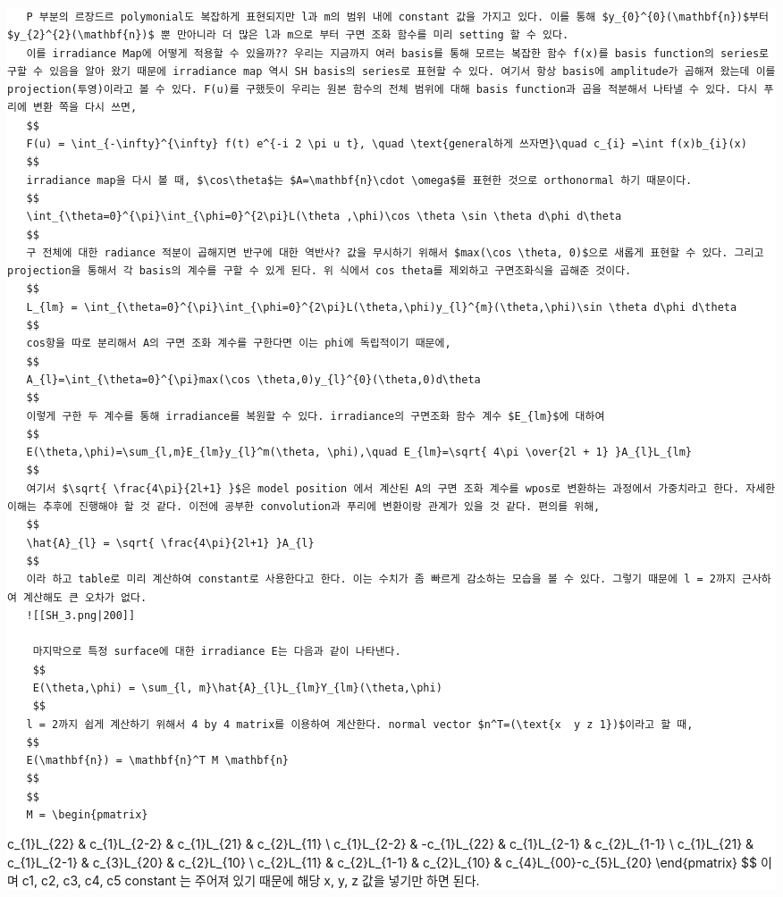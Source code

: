 	   P 부분의 르장드르 polymonial도 복잡하게 표현되지만 l과 m의 범위 내에 constant 값을 가지고 있다. 이를 통해 $y_{0}^{0}(\mathbf{n})$부터 $y_{2}^{2}(\mathbf{n})$ 뿐 만아니라 더 많은 l과 m으로 부터 구면 조화 함수를 미리 setting 할 수 있다.
	   이를 irradiance Map에 어떻게 적용할 수 있을까?? 우리는 지금까지 여러 basis를 통해 모르는 복잡한 함수 f(x)를 basis function의 series로 구할 수 있음을 알아 왔기 때문에 irradiance map 역시 SH basis의 series로 표현할 수 있다. 여기서 항상 basis에 amplitude가 곱해져 왔는데 이를 projection(투영)이라고 볼 수 있다. F(u)를 구했듯이 우리는 원본 함수의 전체 범위에 대해 basis function과 곱을 적분해서 나타낼 수 있다. 다시 푸리에 변환 쪽을 다시 쓰면,
	   $$
	   F(u) = \int_{-\infty}^{\infty} f(t) e^{-i 2 \pi u t}, \quad \text{general하게 쓰자면}\quad c_{i} =\int f(x)b_{i}(x)
	   $$
	   irradiance map을 다시 볼 때, $\cos\theta$는 $A=\mathbf{n}\cdot \omega$를 표현한 것으로 orthonormal 하기 때문이다.
	   $$
	   \int_{\theta=0}^{\pi}\int_{\phi=0}^{2\pi}L(\theta ,\phi)\cos \theta \sin \theta d\phi d\theta
	   $$
	   구 전체에 대한 radiance 적분이 곱해지면 반구에 대한 역반사? 값을 무시하기 위해서 $max(\cos \theta, 0)$으로 새롭게 표현할 수 있다. 그리고 projection을 통해서 각 basis의 계수를 구할 수 있게 된다. 위 식에서 cos theta를 제외하고 구면조화식을 곱해준 것이다.
	   $$
	   L_{lm} = \int_{\theta=0}^{\pi}\int_{\phi=0}^{2\pi}L(\theta,\phi)y_{l}^{m}(\theta,\phi)\sin \theta d\phi d\theta
	   $$
	   cos항을 따로 분리해서 A의 구면 조화 계수를 구한다면 이는 phi에 독립적이기 때문에,
	   $$
	   A_{l}=\int_{\theta=0}^{\pi}max(\cos \theta,0)y_{l}^{0}(\theta,0)d\theta
	   $$
	   이렇게 구한 두 계수를 통해 irradiance를 복원할 수 있다. irradiance의 구면조화 함수 계수 $E_{lm}$에 대하여
	   $$
	   E(\theta,\phi)=\sum_{l,m}E_{lm}y_{l}^m(\theta, \phi),\quad E_{lm}=\sqrt{ 4\pi \over{2l + 1} }A_{l}L_{lm}
	   $$
	   여기서 $\sqrt{ \frac{4\pi}{2l+1} }$은 model position 에서 계산된 A의 구면 조화 계수를 wpos로 변환하는 과정에서 가중치라고 한다. 자세한 이해는 추후에 진행해야 할 것 같다. 이전에 공부한 convolution과 푸리에 변환이랑 관계가 있을 것 같다. 편의를 위해,
	   $$
	   \hat{A}_{l} = \sqrt{ \frac{4\pi}{2l+1} }A_{l}
	   $$
	   이라 하고 table로 미리 계산하여 constant로 사용한다고 한다. 이는 수치가 좀 빠르게 감소하는 모습을 볼 수 있다. 그렇기 때문에 l = 2까지 근사하여 계산해도 큰 오차가 없다.
	   ![[SH_3.png|200]]
	   
	    마지막으로 특정 surface에 대한 irradiance E는 다음과 같이 나타낸다.
	    $$
	    E(\theta,\phi) = \sum_{l, m}\hat{A}_{l}L_{lm}Y_{lm}(\theta,\phi)
	    $$
	   l = 2까지 쉽게 계산하기 위해서 4 by 4 matrix를 이용하여 계산한다. normal vector $n^T=(\text{x  y z 1})$이라고 할 때, 
	   $$
	   E(\mathbf{n}) = \mathbf{n}^T M \mathbf{n}
	   $$
	   $$
	   M = \begin{pmatrix}
c_{1}L_{22} & c_{1}L_{2-2} & c_{1}L_{21} & c_{2}L_{11} \\
c_{1}L_{2-2} & -c_{1}L_{22} & c_{1}L_{2-1} & c_{2}L_{1-1} \\
c_{1}L_{21} & c_{1}L_{2-1} & c_{3}L_{20} & c_{2}L_{10} \\
c_{2}L_{11} & c_{2}L_{1-1} & c_{2}L_{10} & c_{4}L_{00}-c_{5}L_{20}
\end{pmatrix}
	   $$
	   이며 c1, c2, c3, c4, c5 constant 는 주어져 있기 때문에 해당 x, y, z 값을 넣기만 하면 된다.
		